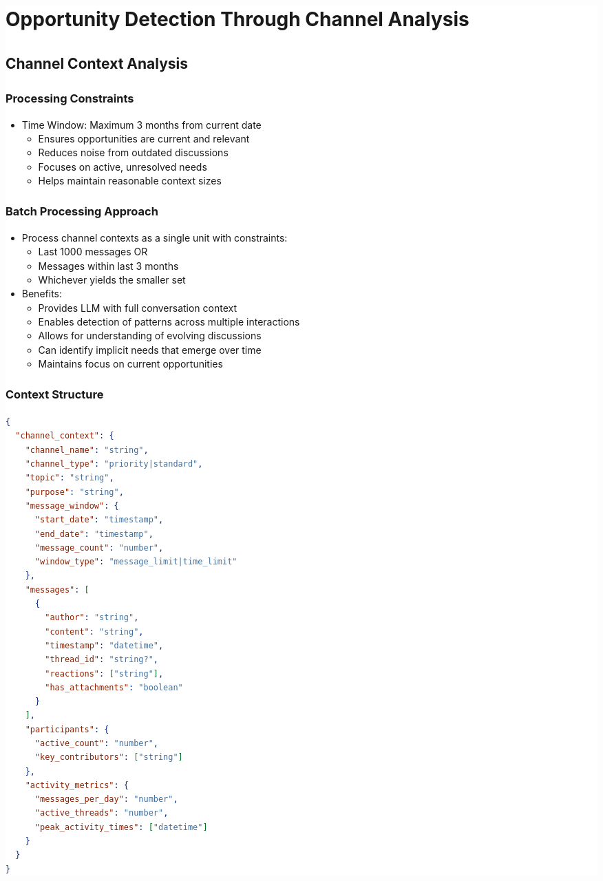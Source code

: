 # Opportunity Detection Through Channel Analysis

## Channel Context Analysis

### Processing Constraints
- Time Window: Maximum 3 months from current date
  - Ensures opportunities are current and relevant
  - Reduces noise from outdated discussions
  - Focuses on active, unresolved needs
  - Helps maintain reasonable context sizes

### Batch Processing Approach
- Process channel contexts as a single unit with constraints:
  - Last 1000 messages OR
  - Messages within last 3 months
  - Whichever yields the smaller set
- Benefits:
  - Provides LLM with full conversation context
  - Enables detection of patterns across multiple interactions
  - Allows for understanding of evolving discussions
  - Can identify implicit needs that emerge over time
  - Maintains focus on current opportunities

### Context Structure
```json
{
  "channel_context": {
    "channel_name": "string",
    "channel_type": "priority|standard",
    "topic": "string",
    "purpose": "string",
    "message_window": {
      "start_date": "timestamp",
      "end_date": "timestamp",
      "message_count": "number",
      "window_type": "message_limit|time_limit"
    },
    "messages": [
      {
        "author": "string",
        "content": "string",
        "timestamp": "datetime",
        "thread_id": "string?",
        "reactions": ["string"],
        "has_attachments": "boolean"
      }
    ],
    "participants": {
      "active_count": "number",
      "key_contributors": ["string"]
    },
    "activity_metrics": {
      "messages_per_day": "number",
      "active_threads": "number",
      "peak_activity_times": ["datetime"]
    }
  }
}
```
